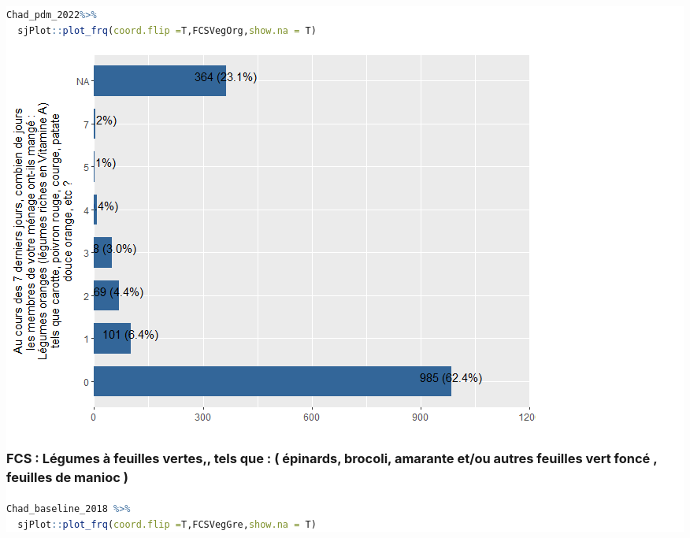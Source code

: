 ```r
Chad_pdm_2022%>% 
  sjPlot::plot_frq(coord.flip =T,FCSVegOrg,show.na = T)
```

![](04_WFP_Chad_FCS_data_files/figure-html/FCSVegOrg-8.png)


### FCS : Légumes à feuilles vertes,,  tels que : ( épinards, brocoli, amarante et/ou autres feuilles vert foncé , feuilles de manioc )


```r
Chad_baseline_2018 %>% 
  sjPlot::plot_frq(coord.flip =T,FCSVegGre,show.na = T)
```
